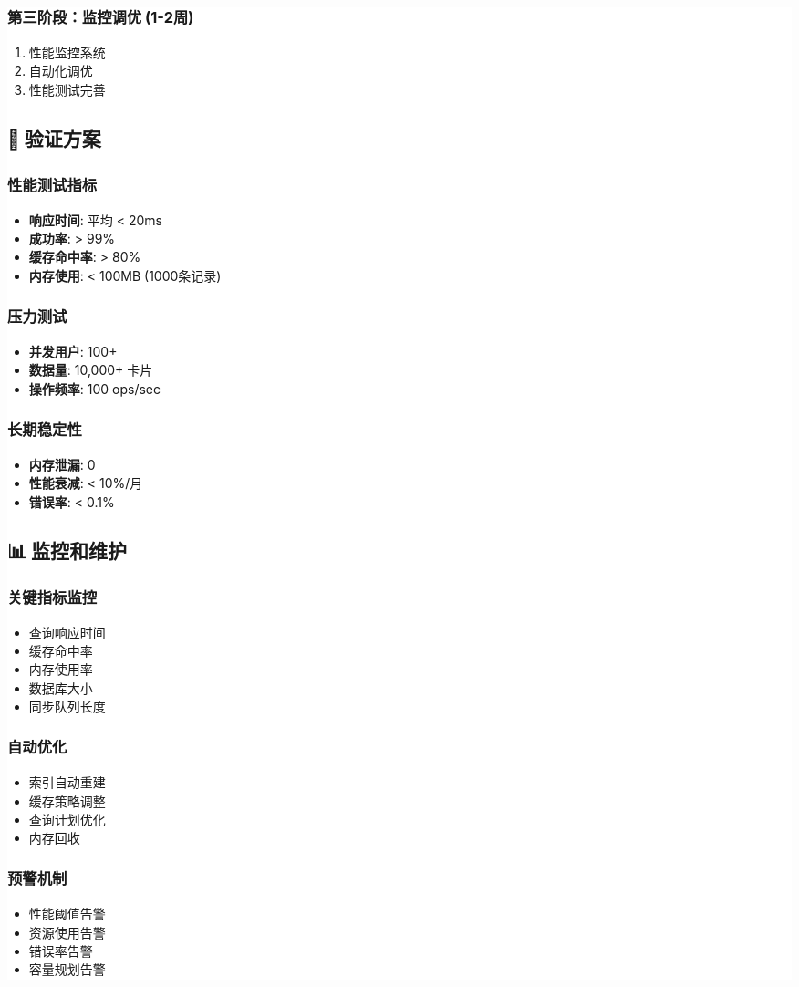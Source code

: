 ### 第三阶段：监控调优 (1-2周)
1. 性能监控系统
2. 自动化调优
3. 性能测试完善

## 🎯 验证方案

### 性能测试指标
- **响应时间**: 平均 < 20ms
- **成功率**: > 99%
- **缓存命中率**: > 80%
- **内存使用**: < 100MB (1000条记录)

### 压力测试
- **并发用户**: 100+
- **数据量**: 10,000+ 卡片
- **操作频率**: 100 ops/sec

### 长期稳定性
- **内存泄漏**: 0
- **性能衰减**: < 10%/月
- **错误率**: < 0.1%

## 📊 监控和维护

### 关键指标监控
- 查询响应时间
- 缓存命中率
- 内存使用率
- 数据库大小
- 同步队列长度

### 自动优化
- 索引自动重建
- 缓存策略调整
- 查询计划优化
- 内存回收

### 预警机制
- 性能阈值告警
- 资源使用告警
- 错误率告警
- 容量规划告警